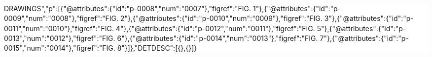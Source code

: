 DRAWINGS","p":[{"@attributes":{"id":"p-0008","num":"0007"},"figref":"FIG. 1"},{"@attributes":{"id":"p-0009","num":"0008"},"figref":"FIG. 2"},{"@attributes":{"id":"p-0010","num":"0009"},"figref":"FIG. 3"},{"@attributes":{"id":"p-0011","num":"0010"},"figref":"FIG. 4"},{"@attributes":{"id":"p-0012","num":"0011"},"figref":"FIG. 5"},{"@attributes":{"id":"p-0013","num":"0012"},"figref":"FIG. 6"},{"@attributes":{"id":"p-0014","num":"0013"},"figref":"FIG. 7"},{"@attributes":{"id":"p-0015","num":"0014"},"figref":"FIG. 8"}]},"DETDESC":[{},{}]}
